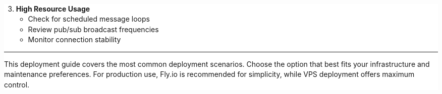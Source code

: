3. **High Resource Usage**
   - Check for scheduled message loops
   - Review pub/sub broadcast frequencies
   - Monitor connection stability

---

This deployment guide covers the most common deployment scenarios. Choose the option that best fits your infrastructure and maintenance preferences. For production use, Fly.io is recommended for simplicity, while VPS deployment offers maximum control.